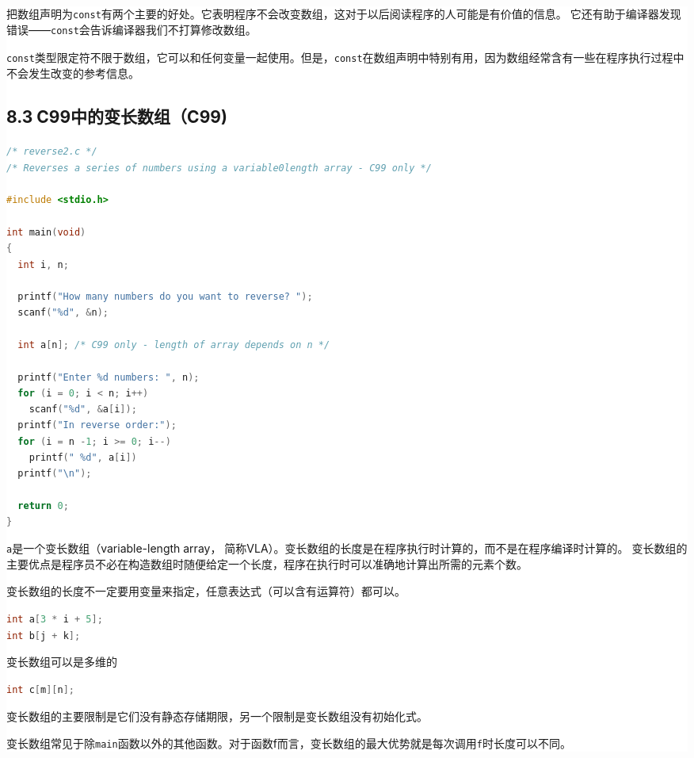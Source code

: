 把数组声明为`const`有两个主要的好处。它表明程序不会改变数组，这对于以后阅读程序的人可能是有价值的信息。
它还有助于编译器发现错误——`const`会告诉编译器我们不打算修改数组。 

`const`类型限定符不限于数组，它可以和任何变量一起使用。但是，`const`在数组声明中特别有用，因为数组经常含有一些在程序执行过程中不会发生改变的参考信息。

## 8.3 C99中的变长数组（C99)

```c
/* reverse2.c */
/* Reverses a series of numbers using a variable0length array - C99 only */

#include <stdio.h>

int main(void)
{
  int i, n;
  
  printf("How many numbers do you want to reverse? ");
  scanf("%d", &n);
  
  int a[n]; /* C99 only - length of array depends on n */
  
  printf("Enter %d numbers: ", n);
  for (i = 0; i < n; i++)
    scanf("%d", &a[i]);
  printf("In reverse order:");
  for (i = n -1; i >= 0; i--)
    printf(" %d", a[i])
  printf("\n");
  
  return 0;
}
```

`a`是一个变长数组（variable-length array， 简称VLA）。变长数组的长度是在程序执行时计算的，而不是在程序编译时计算的。
变长数组的主要优点是程序员不必在构造数组时随便给定一个长度，程序在执行时可以准确地计算出所需的元素个数。

变长数组的长度不一定要用变量来指定，任意表达式（可以含有运算符）都可以。

```c
int a[3 * i + 5];
int b[j + k];
```

变长数组可以是多维的

```c
int c[m][n];
```

变长数组的主要限制是它们没有静态存储期限，另一个限制是变长数组没有初始化式。

变长数组常见于除`main`函数以外的其他函数。对于函数f而言，变长数组的最大优势就是每次调用`f`时长度可以不同。

